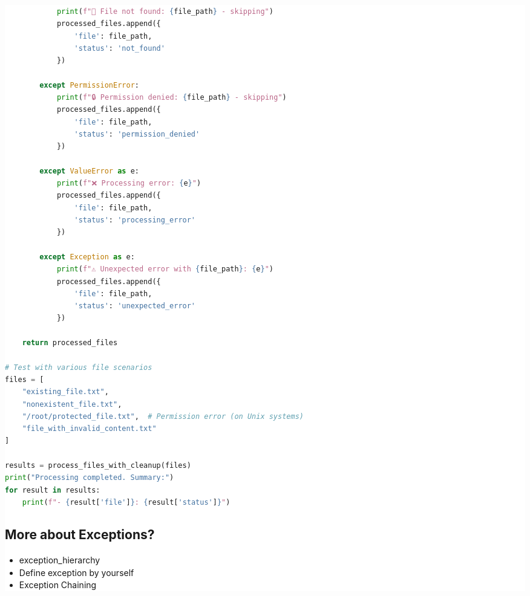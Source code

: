 ```python
            print(f"📁 File not found: {file_path} - skipping")
            processed_files.append({
                'file': file_path,
                'status': 'not_found'
            })
  
        except PermissionError:
            print(f"🔒 Permission denied: {file_path} - skipping")
            processed_files.append({
                'file': file_path,
                'status': 'permission_denied'
            })
  
        except ValueError as e:
            print(f"❌ Processing error: {e}")
            processed_files.append({
                'file': file_path,
                'status': 'processing_error'
            })
  
        except Exception as e:
            print(f"⚠️ Unexpected error with {file_path}: {e}")
            processed_files.append({
                'file': file_path,
                'status': 'unexpected_error'
            })
  
    return processed_files

# Test with various file scenarios
files = [
    "existing_file.txt",
    "nonexistent_file.txt", 
    "/root/protected_file.txt",  # Permission error (on Unix systems)
    "file_with_invalid_content.txt"
]

results = process_files_with_cleanup(files)
print("Processing completed. Summary:")
for result in results:
    print(f"- {result['file']}: {result['status']}")
```



## More about Exceptions?

- exception_hierarchy
- Define exception by yourself
- Exception Chaining

